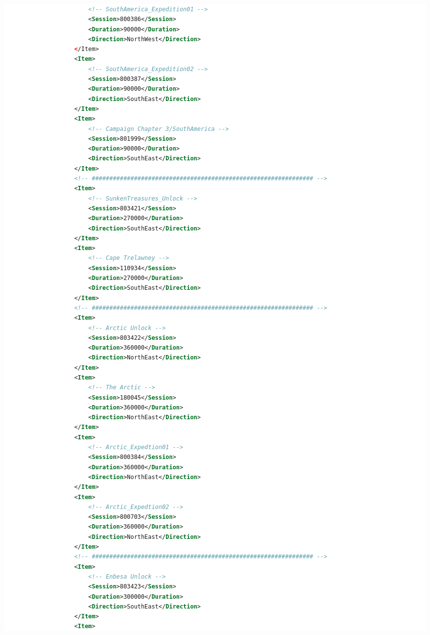 ```XML
                        <!-- SouthAmerica_Expedition01 -->
                        <Session>800386</Session>
                        <Duration>90000</Duration>
                        <Direction>NorthWest</Direction>
                    </Item>
                    <Item>
                        <!-- SouthAmerica_Expedition02 -->
                        <Session>800387</Session>
                        <Duration>90000</Duration>
                        <Direction>SouthEast</Direction>
                    </Item>
                    <Item>
                        <!-- Campaign Chapter 3/SouthAmerica -->
                        <Session>801999</Session>
                        <Duration>90000</Duration>
                        <Direction>SouthEast</Direction>
                    </Item>
                    <!-- ############################################################### -->
                    <Item>
                        <!-- SunkenTreasures_Unlock -->
                        <Session>803421</Session>
                        <Duration>270000</Duration>
                        <Direction>SouthEast</Direction>
                    </Item>
                    <Item>
                        <!-- Cape Trelawney -->
                        <Session>110934</Session>
                        <Duration>270000</Duration>
                        <Direction>SouthEast</Direction>
                    </Item>
                    <!-- ############################################################### -->
                    <Item>
                        <!-- Arctic Unlock -->
                        <Session>803422</Session>
                        <Duration>360000</Duration>
                        <Direction>NorthEast</Direction>
                    </Item>
                    <Item>
                        <!-- The Arctic -->
                        <Session>180045</Session>
                        <Duration>360000</Duration>
                        <Direction>NorthEast</Direction>
                    </Item>
                    <Item>
                        <!-- Arctic_Expedtion01 -->
                        <Session>800384</Session>
                        <Duration>360000</Duration>
                        <Direction>NorthEast</Direction>
                    </Item>
                    <Item>
                        <!-- Arctic_Expedtion02 -->
                        <Session>800703</Session>
                        <Duration>360000</Duration>
                        <Direction>NorthEast</Direction>
                    </Item>
                    <!-- ############################################################### -->
                    <Item>
                        <!-- Enbesa Unlock -->
                        <Session>803423</Session>
                        <Duration>300000</Duration>
                        <Direction>SouthEast</Direction>
                    </Item>
                    <Item>
```